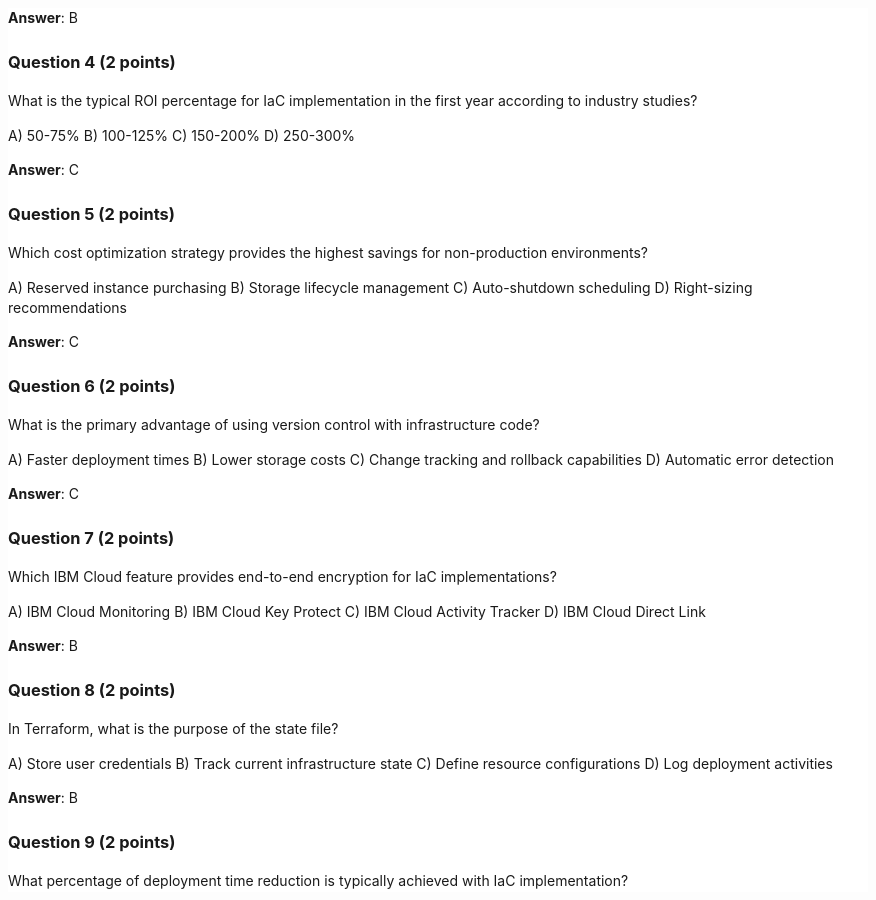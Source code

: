 **Answer**: B

### **Question 4** (2 points)
What is the typical ROI percentage for IaC implementation in the first year according to industry studies?

A) 50-75%
B) 100-125%
C) 150-200%
D) 250-300%

**Answer**: C

### **Question 5** (2 points)
Which cost optimization strategy provides the highest savings for non-production environments?

A) Reserved instance purchasing
B) Storage lifecycle management
C) Auto-shutdown scheduling
D) Right-sizing recommendations

**Answer**: C

### **Question 6** (2 points)
What is the primary advantage of using version control with infrastructure code?

A) Faster deployment times
B) Lower storage costs
C) Change tracking and rollback capabilities
D) Automatic error detection

**Answer**: C

### **Question 7** (2 points)
Which IBM Cloud feature provides end-to-end encryption for IaC implementations?

A) IBM Cloud Monitoring
B) IBM Cloud Key Protect
C) IBM Cloud Activity Tracker
D) IBM Cloud Direct Link

**Answer**: B

### **Question 8** (2 points)
In Terraform, what is the purpose of the state file?

A) Store user credentials
B) Track current infrastructure state
C) Define resource configurations
D) Log deployment activities

**Answer**: B

### **Question 9** (2 points)
What percentage of deployment time reduction is typically achieved with IaC implementation?
